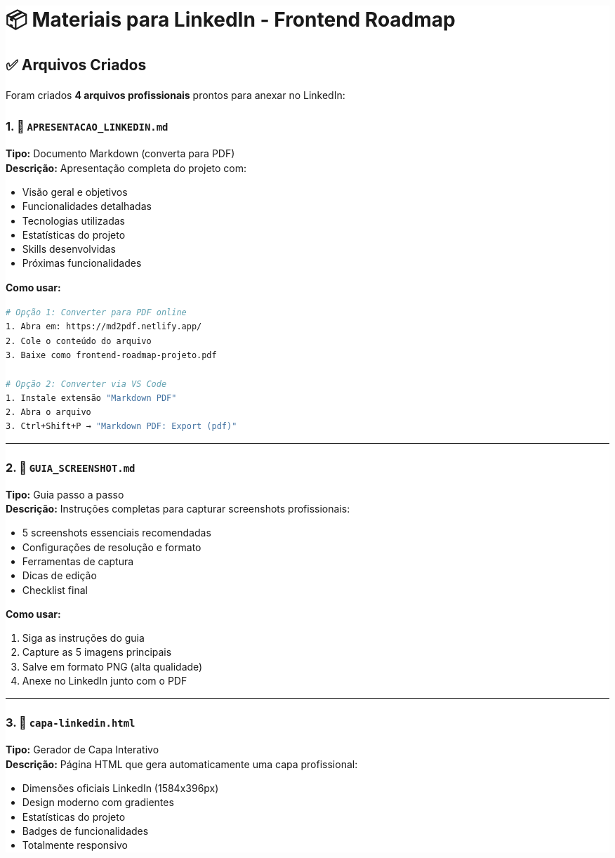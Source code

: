 # 📦 Materiais para LinkedIn - Frontend Roadmap

## ✅ Arquivos Criados

Foram criados **4 arquivos profissionais** prontos para anexar no LinkedIn:

### 1. 📄 `APRESENTACAO_LINKEDIN.md`
**Tipo:** Documento Markdown (converta para PDF)  
**Descrição:** Apresentação completa do projeto com:
- Visão geral e objetivos
- Funcionalidades detalhadas
- Tecnologias utilizadas
- Estatísticas do projeto
- Skills desenvolvidas
- Próximas funcionalidades

**Como usar:**
```bash
# Opção 1: Converter para PDF online
1. Abra em: https://md2pdf.netlify.app/
2. Cole o conteúdo do arquivo
3. Baixe como frontend-roadmap-projeto.pdf

# Opção 2: Converter via VS Code
1. Instale extensão "Markdown PDF"
2. Abra o arquivo
3. Ctrl+Shift+P → "Markdown PDF: Export (pdf)"
```

---

### 2. 📸 `GUIA_SCREENSHOT.md`
**Tipo:** Guia passo a passo  
**Descrição:** Instruções completas para capturar screenshots profissionais:
- 5 screenshots essenciais recomendadas
- Configurações de resolução e formato
- Ferramentas de captura
- Dicas de edição
- Checklist final

**Como usar:**
1. Siga as instruções do guia
2. Capture as 5 imagens principais
3. Salve em formato PNG (alta qualidade)
4. Anexe no LinkedIn junto com o PDF

---

### 3. 🎨 `capa-linkedin.html`
**Tipo:** Gerador de Capa Interativo  
**Descrição:** Página HTML que gera automaticamente uma capa profissional:
- Dimensões oficiais LinkedIn (1584x396px)
- Design moderno com gradientes
- Estatísticas do projeto
- Badges de funcionalidades
- Totalmente responsivo

